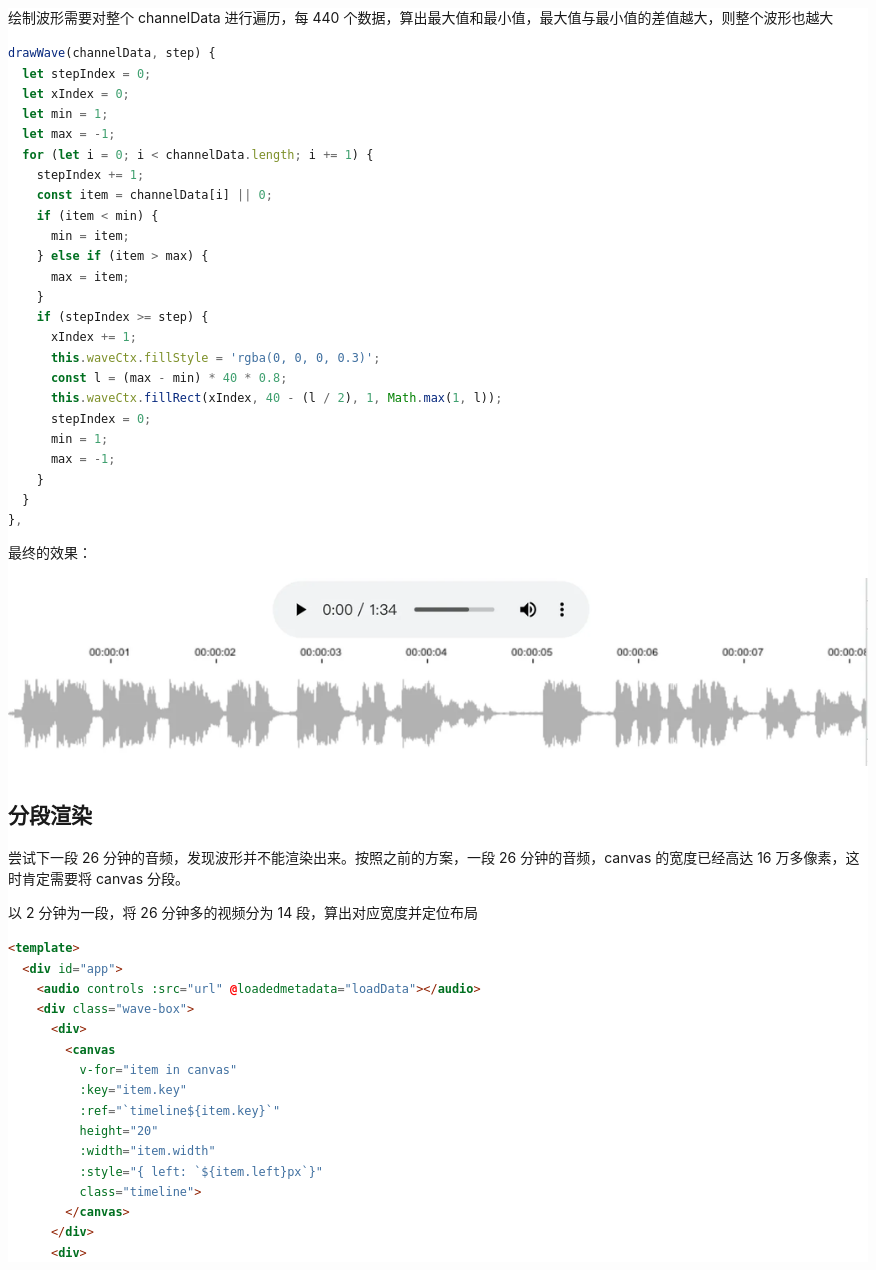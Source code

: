 绘制波形需要对整个 channelData 进行遍历，每 440 个数据，算出最大值和最小值，最大值与最小值的差值越大，则整个波形也越大

```javascript
drawWave(channelData, step) {
  let stepIndex = 0;
  let xIndex = 0;
  let min = 1;
  let max = -1;
  for (let i = 0; i < channelData.length; i += 1) {
    stepIndex += 1;
    const item = channelData[i] || 0;
    if (item < min) {
      min = item;
    } else if (item > max) {
      max = item;
    }
    if (stepIndex >= step) {
      xIndex += 1;
      this.waveCtx.fillStyle = 'rgba(0, 0, 0, 0.3)';
      const l = (max - min) * 40 * 0.8;
      this.waveCtx.fillRect(xIndex, 40 - (l / 2), 1, Math.max(1, l));
      stepIndex = 0;
      min = 1;
      max = -1;
    }
  }
},
```

最终的效果：

![image.png](./images/5.png)

## 分段渲染

尝试下一段 26 分钟的音频，发现波形并不能渲染出来。按照之前的方案，一段 26 分钟的音频，canvas 的宽度已经高达 16 万多像素，这时肯定需要将 canvas 分段。

以 2 分钟为一段，将 26 分钟多的视频分为 14 段，算出对应宽度并定位布局

```html
<template>
  <div id="app">
    <audio controls :src="url" @loadedmetadata="loadData"></audio>
    <div class="wave-box">
      <div>
        <canvas
          v-for="item in canvas"
          :key="item.key"
          :ref="`timeline${item.key}`"
          height="20"
          :width="item.width"
          :style="{ left: `${item.left}px`}"
          class="timeline">
        </canvas>
      </div>
      <div>
```